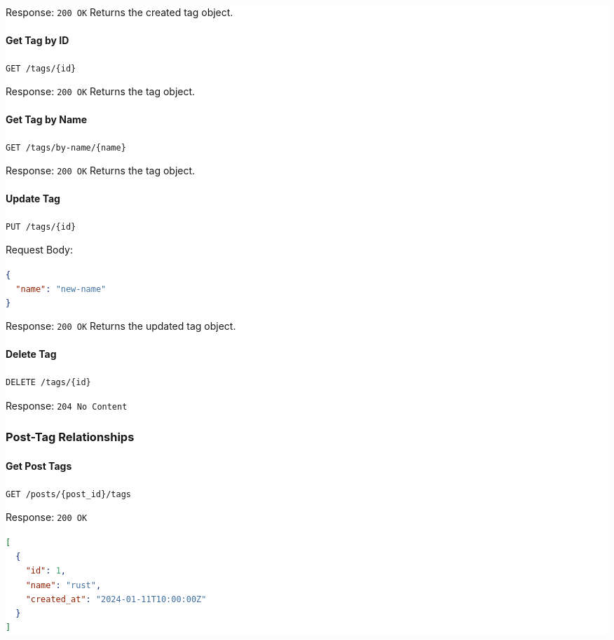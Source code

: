 Response: `200 OK`
Returns the created tag object.

#### Get Tag by ID
```http
GET /tags/{id}
```

Response: `200 OK`
Returns the tag object.

#### Get Tag by Name
```http
GET /tags/by-name/{name}
```

Response: `200 OK`
Returns the tag object.

#### Update Tag
```http
PUT /tags/{id}
```

Request Body:
```json
{
  "name": "new-name"
}
```

Response: `200 OK`
Returns the updated tag object.

#### Delete Tag
```http
DELETE /tags/{id}
```

Response: `204 No Content`

### Post-Tag Relationships

#### Get Post Tags
```http
GET /posts/{post_id}/tags
```

Response: `200 OK`
```json
[
  {
    "id": 1,
    "name": "rust",
    "created_at": "2024-01-11T10:00:00Z"
  }
]
```
